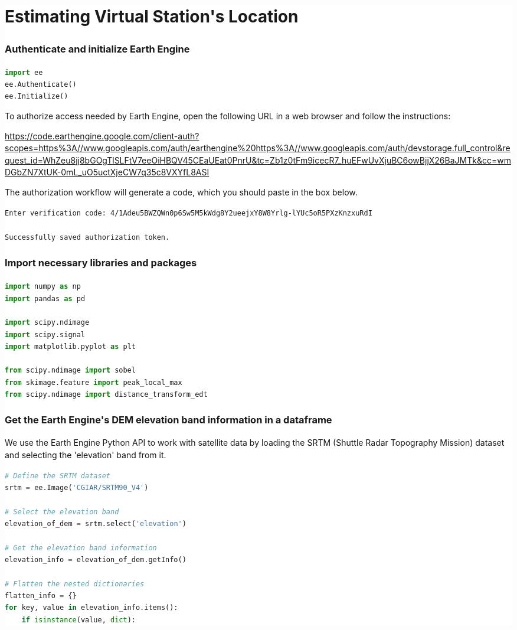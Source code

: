 # Estimating Virtual Station's Location

### Authenticate and initialize Earth Engine


```python
import ee
ee.Authenticate()
ee.Initialize()
```


<p>To authorize access needed by Earth Engine, open the following
        URL in a web browser and follow the instructions:</p>
        <p><a href=https://code.earthengine.google.com/client-auth?scopes=https%3A//www.googleapis.com/auth/earthengine%20https%3A//www.googleapis.com/auth/devstorage.full_control&request_id=WhZeu8jj8bGOgTlSLFtV7eeOiHBQV45CEaUEat0PnrU&tc=Zb1z0tFm9icecR7_huEFwUvXjuBC6owBjjX26BaJMTk&cc=wmDGbZN7XtUK-0mL_uO5uctXjeCW7q35c8VXYfL8ASI>https://code.earthengine.google.com/client-auth?scopes=https%3A//www.googleapis.com/auth/earthengine%20https%3A//www.googleapis.com/auth/devstorage.full_control&request_id=WhZeu8jj8bGOgTlSLFtV7eeOiHBQV45CEaUEat0PnrU&tc=Zb1z0tFm9icecR7_huEFwUvXjuBC6owBjjX26BaJMTk&cc=wmDGbZN7XtUK-0mL_uO5uctXjeCW7q35c8VXYfL8ASI</a></p>
        <p>The authorization workflow will generate a code, which you should paste in the box below.</p>



    Enter verification code: 4/1Adeu5BWZQWn0p6Sw5M5kWdg8Y2ueejxY8W8Yrlg-lYUc5oR5PXzKnzxuRdI
    
    Successfully saved authorization token.
    

### Import necessary libraries and packages


```python
import numpy as np
import pandas as pd

import scipy.ndimage
import scipy.signal
import matplotlib.pyplot as plt

from scipy.ndimage import sobel
from skimage.feature import peak_local_max
from scipy.ndimage import distance_transform_edt
```

### Get the Earth Engine's DEM elevation band information in a dataframe

We use the Earth Engine Python API to work with satellite data by loading the SRTM (Shuttle Radar Topography Mission) dataset 
and selecting the 'elevation' band from it.


```python
# Define the SRTM dataset
srtm = ee.Image('CGIAR/SRTM90_V4')

# Select the elevation band
elevation_of_dem = srtm.select('elevation')

# Get the elevation band information
elevation_info = elevation_of_dem.getInfo()

# Flatten the nested dictionaries
flatten_info = {}
for key, value in elevation_info.items():
    if isinstance(value, dict):
```